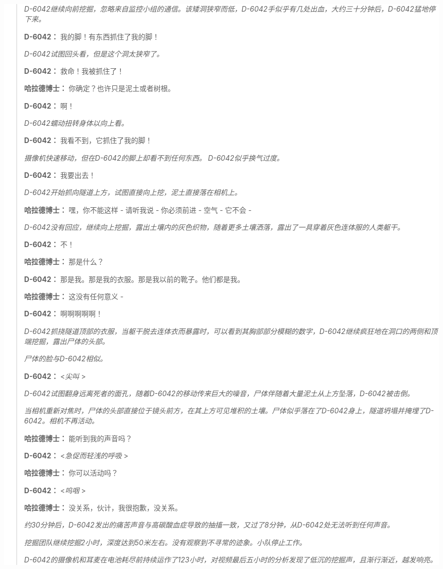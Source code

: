 > 
> *D-6042继续向前挖掘，忽略来自监控小组的通信。该矮洞狭窄而低，D-6042手似乎有几处出血，大约三十分钟后，D-6042猛地停下来。* 
> 
> **D-6042：** 我的脚！有东西抓住了我的脚！
> 
> *D-6042试图回头看，但是这个洞太狭窄了。* 
> 
> **D-6042：** 救命！我被抓住了！
> 
> **哈拉德博士：** 你确定？也许只是泥土或者树根。
> 
> **D-6042：** 啊！
> 
> *D-6042蠕动扭转身体以向上看。* 
> 
> **D-6042：** 我看不到，它抓住了我的脚！
> 
> *摄像机快速移动，但在D-6042的脚上却看不到任何东西。 D-6042似乎换气过度。* 
> 
> **D-6042：** 我要出去！
> 
> *D-6042开始抓向隧道上方，试图直接向上挖，泥土直接落在相机上。* 
> 
> **哈拉德博士：** 嘿，你不能这样 - 请听我说 - 你必须前进 - 空气 - 它不会 -
> 
> *D-6042没有回应，继续向上挖掘，露出土壤内的灰色织物，随着更多土壤洒落，露出了一具穿着灰色连体服的人类躯干。* 
> 
> **D-6042：** 不！
> 
> **哈拉德博士：** 那是什么？
> 
> **D-6042：** 那是我。那是我的衣服。那是我以前的靴子。他们都是我。
> 
> **哈拉德博士：** 这没有任何意义 -
> 
> **D-6042：** 啊啊啊啊啊！
> 
> *D-6042抓挠隧道顶部的衣服，当躯干脱去连体衣而暴露时，可以看到其胸部部分模糊的数字，D-6042继续疯狂地在洞口的两侧和顶端挖掘，露出尸体的头部。* 
> 
> *尸体的脸与D-6042相似。* 
> 
> **D-6042：** <*尖叫* >
> 
> *D-6042试图翻身远离死者的面孔，随着D-6042的移动传来巨大的噪音，尸体伴随着大量泥土从上方坠落，D-6042被击倒。* 
> 
> *当相机重新对焦时，尸体的头部直接位于镜头前方，在其上方可见堆积的土壤。尸体似乎落在了D-6042身上，隧道坍塌并掩埋了D-6042。相机不再活动。* 
> 
> **哈拉德博士：** 能听到我的声音吗？
> 
> **D-6042：** <*急促而轻浅的呼吸* >
> 
> **哈拉德博士：** 你可以活动吗？
> 
> **D-6042：** <*呜咽* >
> 
> **哈拉德博士：** 没关系，伙计，我很抱歉，没关系。
> 
> *约30分钟后，D-6042发出的痛苦声音与高碳酸血症导致的抽搐一致，又过了8分钟，从D-6042处无法听到任何声音。* 
> 
> *挖掘团队继续挖掘2小时，深度达到50米左右。没有观察到不寻常的迹象。小队停止工作。* 
> 
> *D-6042的摄像机和耳麦在电池耗尽前持续运作了123小时，对视频最后五小时的分析发现了低沉的挖掘声，且渐行渐近，越发响亮。* 
> 
